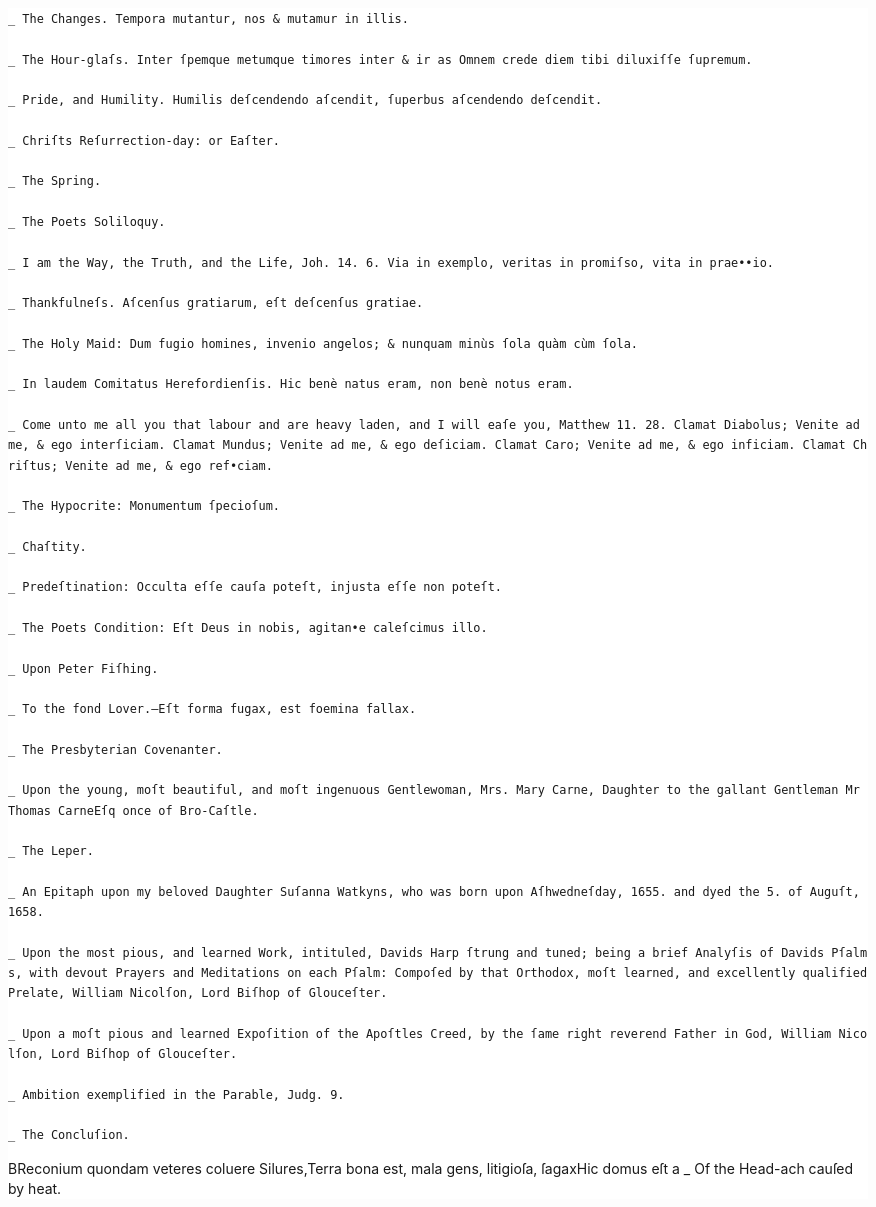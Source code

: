     _ The Changes. Tempora mutantur, nos & mutamur in illis.

    _ The Hour-glaſs. Inter ſpemque metumque timores inter & ir as Omnem crede diem tibi diluxiſſe ſupremum.

    _ Pride, and Humility. Humilis deſcendendo aſcendit, ſuperbus aſcendendo deſcendit.

    _ Chriſts Reſurrection-day: or Eaſter.

    _ The Spring.

    _ The Poets Soliloquy.

    _ I am the Way, the Truth, and the Life, Joh. 14. 6. Via in exemplo, veritas in promiſso, vita in prae••io.

    _ Thankfulneſs. Aſcenſus gratiarum, eſt deſcenſus gratiae.

    _ The Holy Maid: Dum fugio homines, invenio angelos; & nunquam minùs ſola quàm cùm ſola.

    _ In laudem Comitatus Herefordienſis. Hic benè natus eram, non benè notus eram.

    _ Come unto me all you that labour and are heavy laden, and I will eaſe you, Matthew 11. 28. Clamat Diabolus; Venite ad me, & ego interſiciam. Clamat Mundus; Venite ad me, & ego deſiciam. Clamat Caro; Venite ad me, & ego inficiam. Clamat Chriſtus; Venite ad me, & ego ref•ciam.

    _ The Hypocrite: Monumentum ſpecioſum.

    _ Chaſtity.

    _ Predeſtination: Occulta eſſe cauſa poteſt, injusta eſſe non poteſt.

    _ The Poets Condition: Eſt Deus in nobis, agitan•e caleſcimus illo.

    _ Upon Peter Fiſhing.

    _ To the fond Lover.—Eſt forma fugax, est foemina fallax.

    _ The Presbyterian Covenanter.

    _ Upon the young, moſt beautiful, and moſt ingenuous Gentlewoman, Mrs. Mary Carne, Daughter to the gallant Gentleman Mr Thomas CarneEſq once of Bro-Caſtle.

    _ The Leper.

    _ An Epitaph upon my beloved Daughter Suſanna Watkyns, who was born upon Aſhwedneſday, 1655. and dyed the 5. of Auguſt, 1658.

    _ Upon the most pious, and learned Work, intituled, Davids Harp ſtrung and tuned; being a brief Analyſis of Davids Pſalms, with devout Prayers and Meditations on each Pſalm: Compoſed by that Orthodox, moſt learned, and excellently qualified Prelate, William Nicolſon, Lord Biſhop of Glouceſter.

    _ Upon a moſt pious and learned Expoſition of the Apoſtles Creed, by the ſame right reverend Father in God, William Nicolſon, Lord Biſhop of Glouceſter.

    _ Ambition exemplified in the Parable, Judg. 9.

    _ The Concluſion.
BReconium quondam veteres coluere Silures,Terra bona est, mala gens, litigioſa, ſagaxHic domus eſt a
    _ Of the Head-ach cauſed by heat.
